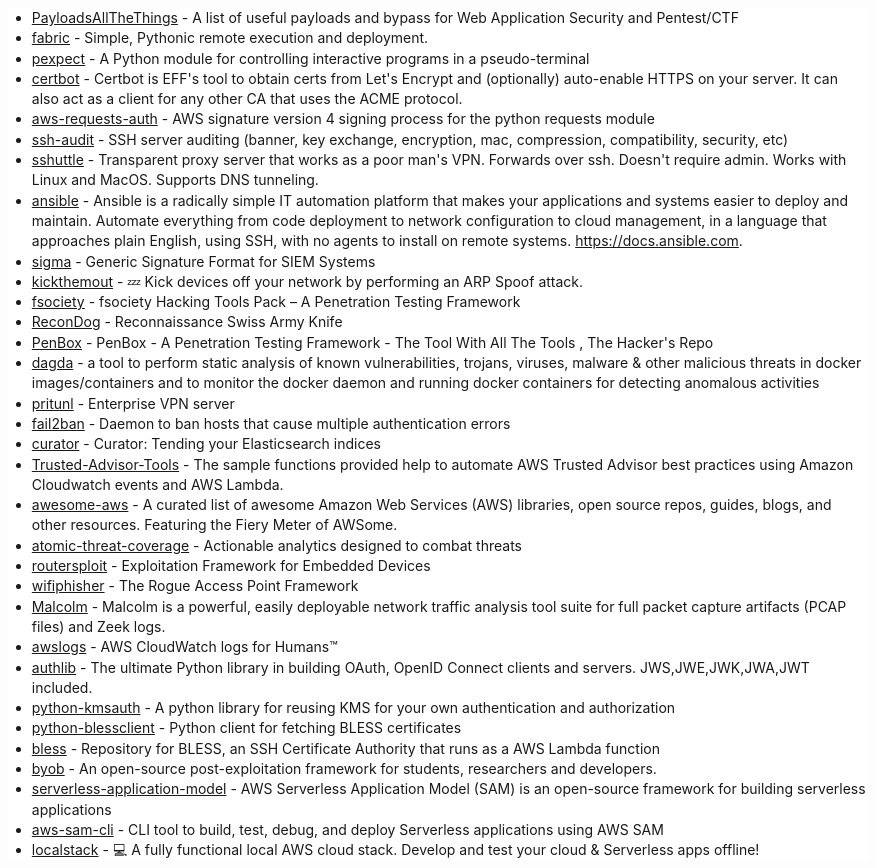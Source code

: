 - [PayloadsAllTheThings](https://github.com/swisskyrepo/PayloadsAllTheThings) - A list of useful payloads and bypass for Web Application Security and Pentest/CTF
- [fabric](https://github.com/fabric/fabric) - Simple, Pythonic remote execution and deployment.
- [pexpect](https://github.com/pexpect/pexpect) - A Python module for controlling interactive programs in a pseudo-terminal
- [certbot](https://github.com/certbot/certbot) - Certbot is EFF's tool to obtain certs from Let's Encrypt and (optionally) auto-enable HTTPS on your server.  It can also act as a client for any other CA that uses the ACME protocol.
- [aws-requests-auth](https://github.com/DavidMuller/aws-requests-auth) - AWS signature version 4 signing process for the python requests module
- [ssh-audit](https://github.com/arthepsy/ssh-audit) - SSH server auditing (banner, key exchange, encryption, mac, compression, compatibility, security, etc)
- [sshuttle](https://github.com/sshuttle/sshuttle) - Transparent proxy server that works as a poor man's VPN.  Forwards over ssh.  Doesn't require admin.  Works with Linux and MacOS.  Supports DNS tunneling.
- [ansible](https://github.com/ansible/ansible) - Ansible is a radically simple IT automation platform that makes your applications and systems easier to deploy and maintain. Automate everything from code deployment to network configuration to cloud management, in a language that approaches plain English, using SSH, with no agents to install on remote systems. https://docs.ansible.com.
- [sigma](https://github.com/Neo23x0/sigma) - Generic Signature Format for SIEM Systems
- [kickthemout](https://github.com/k4m4/kickthemout) - 💤 Kick devices off your network by performing an ARP Spoof attack.
- [fsociety](https://github.com/Manisso/fsociety) - fsociety Hacking Tools Pack – A Penetration Testing Framework
- [ReconDog](https://github.com/s0md3v/ReconDog) - Reconnaissance Swiss Army Knife
- [PenBox](https://github.com/x3omdax/PenBox) - PenBox - A Penetration Testing Framework - The Tool With All The Tools , The Hacker's Repo
- [dagda](https://github.com/eliasgranderubio/dagda) - a tool to perform static analysis of known vulnerabilities, trojans, viruses, malware & other malicious threats in docker images/containers and to monitor the docker daemon and running docker containers for detecting anomalous activities
- [pritunl](https://github.com/pritunl/pritunl) - Enterprise VPN server
- [fail2ban](https://github.com/fail2ban/fail2ban) - Daemon to ban hosts that cause multiple authentication errors
- [curator](https://github.com/elastic/curator) - Curator: Tending your Elasticsearch indices
- [Trusted-Advisor-Tools](https://github.com/aws/Trusted-Advisor-Tools) - The sample functions provided help to automate AWS Trusted Advisor best practices using Amazon Cloudwatch events and AWS Lambda.
- [awesome-aws](https://github.com/donnemartin/awesome-aws) - A curated list of awesome Amazon Web Services (AWS) libraries, open source repos, guides, blogs, and other resources.  Featuring the Fiery Meter of AWSome.
- [atomic-threat-coverage](https://github.com/atc-project/atomic-threat-coverage) - Actionable analytics designed to combat threats
- [routersploit](https://github.com/threat9/routersploit) - Exploitation Framework for Embedded Devices
- [wifiphisher](https://github.com/wifiphisher/wifiphisher) - The Rogue Access Point Framework
- [Malcolm](https://github.com/cisagov/Malcolm) - Malcolm is a powerful, easily deployable network traffic analysis tool suite for full packet capture artifacts (PCAP files) and Zeek logs.
- [awslogs](https://github.com/jorgebastida/awslogs) - AWS CloudWatch logs for Humans™
- [authlib](https://github.com/lepture/authlib) - The ultimate Python library in building OAuth, OpenID Connect clients and servers. JWS,JWE,JWK,JWA,JWT included.
- [python-kmsauth](https://github.com/lyft/python-kmsauth) - A python library for reusing KMS for your own authentication and authorization
- [python-blessclient](https://github.com/lyft/python-blessclient) - Python client for fetching BLESS certificates
- [bless](https://github.com/Netflix/bless) - Repository for BLESS, an SSH Certificate Authority that runs as a AWS Lambda function
- [byob](https://github.com/malwaredllc/byob) - An open-source post-exploitation framework for students, researchers and developers.
- [serverless-application-model](https://github.com/aws/serverless-application-model) - AWS Serverless Application Model (SAM) is an open-source framework for building serverless applications
- [aws-sam-cli](https://github.com/aws/aws-sam-cli) - CLI tool to build, test, debug, and deploy Serverless applications using AWS SAM
- [localstack](https://github.com/localstack/localstack) - 💻  A fully functional local AWS cloud stack. Develop and test your cloud & Serverless apps offline!